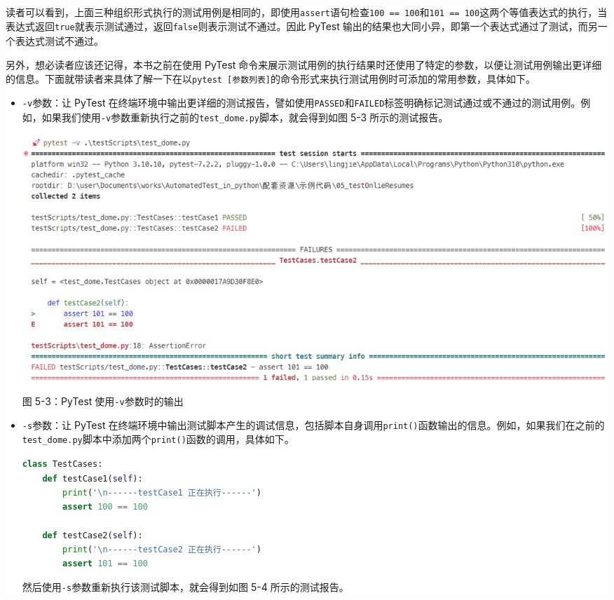 读者可以看到，上面三种组织形式执行的测试用例是相同的，即使用`assert`语句检查`100 == 100`和`101 == 100`这两个等值表达式的执行，当表达式返回`true`就表示测试通过，返回`false`则表示测试不通过。因此 PyTest 输出的结果也大同小异，即第一个表达式通过了测试，而另一个表达式测试不通过。

另外，想必读者应该还记得，本书之前在使用 PyTest 命令来展示测试用例的执行结果时还使用了特定的参数，以便让测试用例输出更详细的信息。下面就带读者来具体了解一下在以`pytest [参数列表]`的命令形式来执行测试用例时可添加的常用参数，具体如下。

- `-v`参数：让 PyTest 在终端环境中输出更详细的测试报告，譬如使用`PASSED`和`FAILED`标签明确标记测试通过或不通过的测试用例。例如，如果我们使用`-v`参数重新执行之前的`test_dome.py`脚本，就会得到如图 5-3 所示的测试报告。
  
    ![图 5-3](./img/5-3.png)

    图 5-3：PyTest 使用`-v`参数时的输出
  
- `-s`参数：让 PyTest 在终端环境中输出测试脚本产生的调试信息，包括脚本自身调用`print()`函数输出的信息。例如，如果我们在之前的`test_dome.py`脚本中添加两个`print()`函数的调用，具体如下。

    ```python
    class TestCases:
        def testCase1(self):
            print('\n------testCase1 正在执行------')
            assert 100 == 100

        def testCase2(self):
            print('\n------testCase2 正在执行------')
            assert 101 == 100
    ```

    然后使用`-s`参数重新执行该测试脚本，就会得到如图 5-4 所示的测试报告。


[^1]: 关于传统软件工程思想在实际项目运作的过程中遇到的问题，读者可以去参考弗雷德里克·布鲁克斯（Frederick Brooks, Jr）所著的文集—《人月神话：软件项目管理之道》。